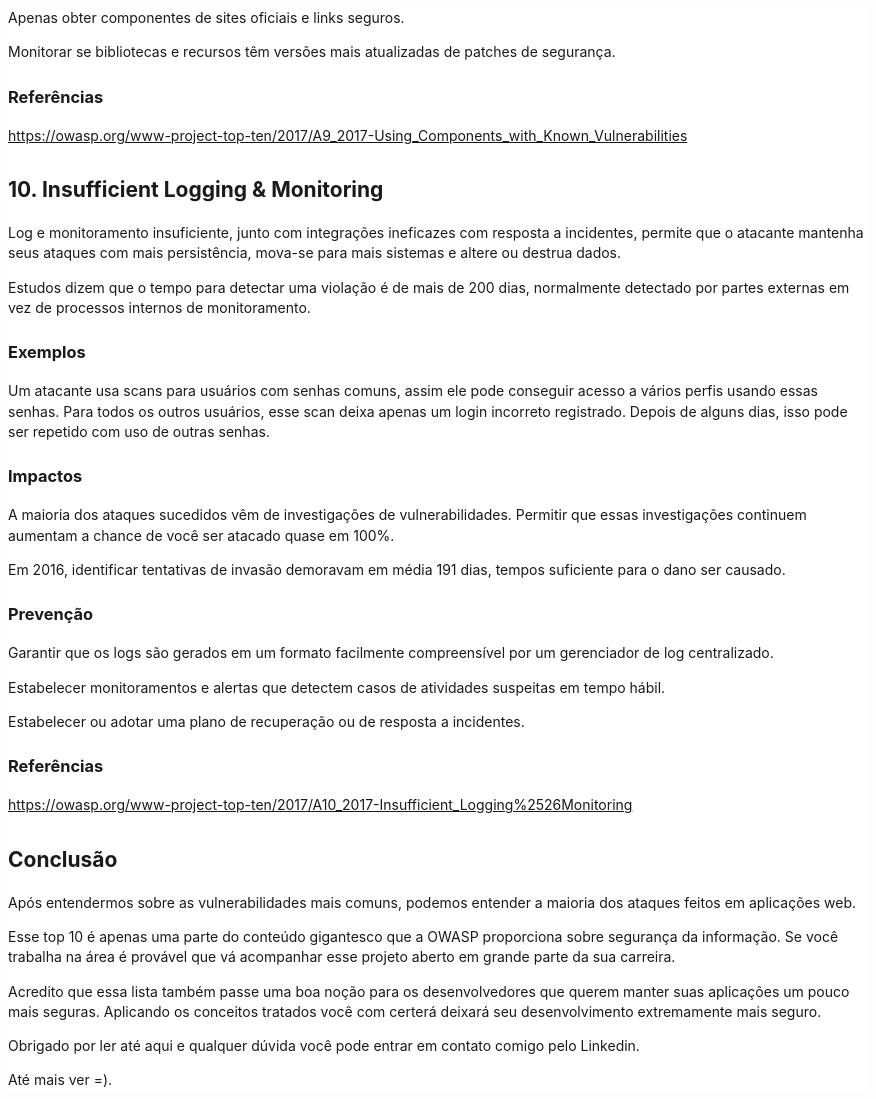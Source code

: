 Apenas obter componentes de sites oficiais e links seguros.

Monitorar se bibliotecas e recursos têm versões mais atualizadas de patches de segurança.

### Referências

https://owasp.org/www-project-top-ten/2017/A9_2017-Using_Components_with_Known_Vulnerabilities

## 10. Insufficient Logging & Monitoring

Log e monitoramento insuficiente, junto com integrações ineficazes com resposta a incidentes, permite que o atacante mantenha seus ataques com mais persistência, mova-se para mais sistemas e altere ou destrua dados.

Estudos dizem que o tempo para detectar uma violação é de mais de 200 dias, normalmente detectado por partes externas em vez de processos internos de monitoramento.

### Exemplos

Um atacante usa scans para usuários com senhas comuns, assim ele pode conseguir acesso a vários perfis usando essas senhas. Para todos os outros usuários, esse scan deixa apenas um login incorreto registrado. Depois de alguns dias, isso pode ser repetido com uso de outras senhas.

### Impactos

A maioria dos ataques sucedidos vêm de investigações de vulnerabilidades. Permitir que essas investigações continuem aumentam a chance de você ser atacado quase em 100%.

Em 2016, identificar tentativas de invasão demoravam em média 191 dias, tempos suficiente para o dano ser causado.

### Prevenção

Garantir que os logs são gerados em um formato facilmente compreensível por um gerenciador de log centralizado.

Estabelecer monitoramentos e alertas que detectem casos de atividades suspeitas em tempo hábil.

Estabelecer ou adotar uma plano de recuperação ou de resposta a incidentes.

### Referências

https://owasp.org/www-project-top-ten/2017/A10_2017-Insufficient_Logging%2526Monitoring

## Conclusão

Após entendermos sobre as vulnerabilidades mais comuns, podemos entender a maioria dos ataques feitos em aplicações web.

Esse top 10 é apenas uma parte do conteúdo gigantesco que a OWASP proporciona sobre segurança da informação. Se você trabalha na área é provável que vá acompanhar esse projeto aberto em grande parte da sua carreira.

Acredito que essa lista também passe uma boa noção para os desenvolvedores que querem manter suas aplicações um pouco mais seguras. Aplicando os conceitos tratados você com certerá deixará seu desenvolvimento extremamente mais seguro.

Obrigado por ler até aqui e qualquer dúvida você pode entrar em contato comigo pelo Linkedin.

Até mais ver =).